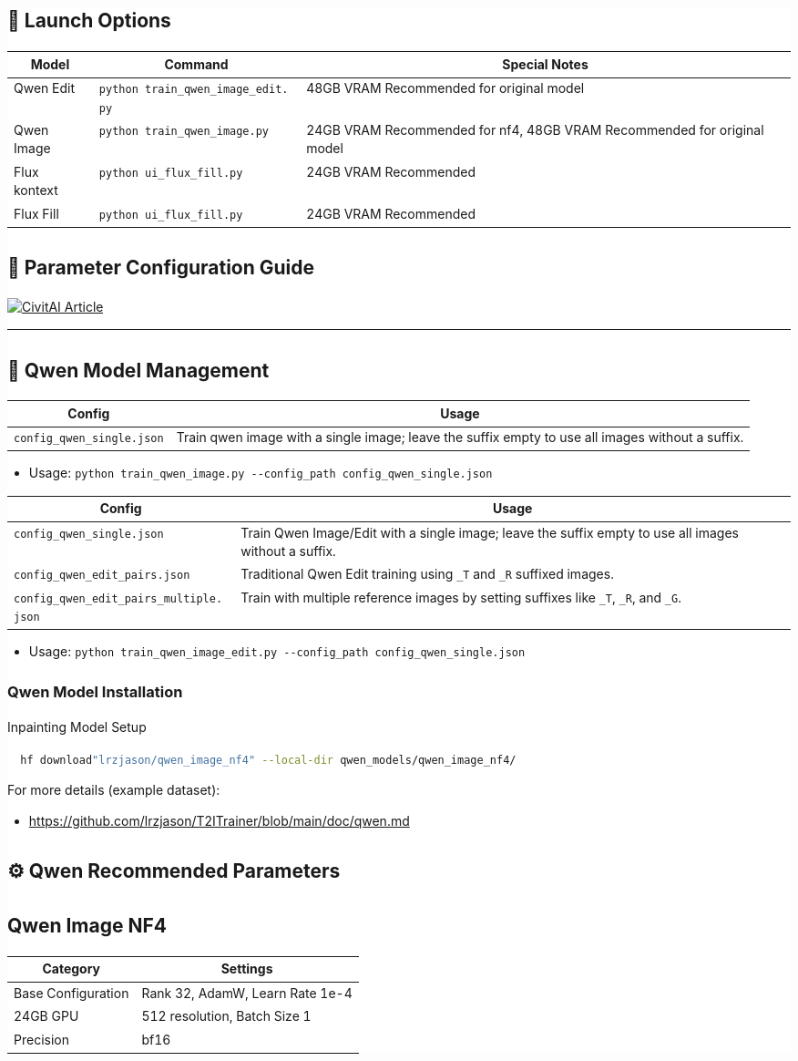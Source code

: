 ## 🚀 Launch Options
| Model          | Command                  | Special Notes                     |
|-----------------|--------------------------|-----------------------------------|
| Qwen Edit    | `python train_qwen_image_edit.py` | 48GB VRAM Recommended for original model|
| Qwen Image    | `python train_qwen_image.py` | 24GB VRAM Recommended for nf4, 48GB VRAM Recommended for original model|
| Flux kontext    | `python ui_flux_fill.py` | 24GB VRAM Recommended |
| Flux Fill       | `python ui_flux_fill.py` | 24GB VRAM Recommended |


## 🔧 Parameter Configuration Guide
[![CivitAI Article](https://img.shields.io/badge/📖-Detailed_Parameter_Guide-purple)](https://civitai.com/articles/7743)

---
## 🌌 Qwen Model Management
| Config | Usage |
|--------|-------|
| `config_qwen_single.json` | Train qwen image with a single image; leave the suffix empty to use all images without a suffix. |

- Usage: `python train_qwen_image.py --config_path config_qwen_single.json`


| Config | Usage |
|--------|-------|
| `config_qwen_single.json` | Train Qwen Image/Edit with a single image; leave the suffix empty to use all images without a suffix. |
| `config_qwen_edit_pairs.json` | Traditional Qwen Edit training using `_T` and `_R` suffixed images. |
| `config_qwen_edit_pairs_multiple.json` | Train with multiple reference images by setting suffixes like `_T`, `_R`, and `_G`. |

- Usage: `python train_qwen_image_edit.py --config_path config_qwen_single.json`

### Qwen Model Installation
Inpainting Model Setup
```bash
  hf download"lrzjason/qwen_image_nf4" --local-dir qwen_models/qwen_image_nf4/
```
For more details (example dataset):
- https://github.com/lrzjason/T2ITrainer/blob/main/doc/qwen.md

## ⚙️ Qwen Recommended Parameters
## Qwen Image NF4
| Category          | Settings                      |
|-------------------|-------------------------------|
| Base Configuration| Rank 32, AdamW, Learn Rate 1e-4       |
| 24GB GPU          | 512 resolution, Batch Size 1  |
| Precision         | bf16      |
